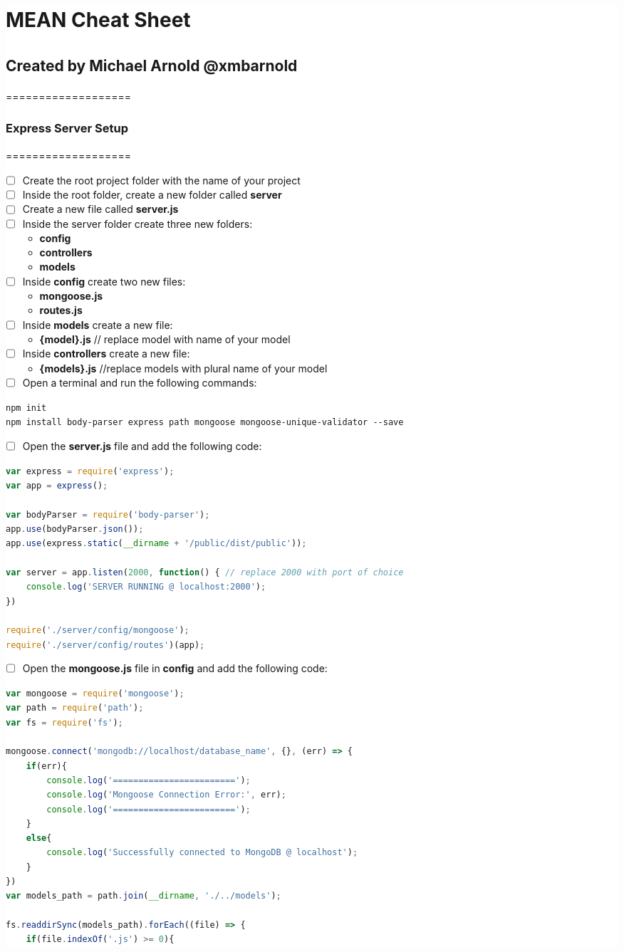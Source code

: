 # MEAN Cheat Sheet
## Created by Michael Arnold @xmbarnold
===================
### Express Server Setup
===================
- [ ] Create the root project folder with the name of your project
- [ ] Inside the root folder, create a new folder called **server**
- [ ] Create a new file called **server.js**
- [ ] Inside the server folder create three new folders:
    * **config**
    * **controllers**
    * **models**
- [ ] Inside **config** create two new files:
    * **mongoose.js**
    * **routes.js**
- [ ] Inside **models** create a new file:
    * **{model}.js** // replace model with name of your model
- [ ] Inside **controllers** create a new file:
    * **{models}.js** //replace models with plural name of your model
- [ ] Open a terminal and run the following commands:
```cli
npm init
npm install body-parser express path mongoose mongoose-unique-validator --save
```

- [ ] Open the **server.js** file and add the following code:
```javascript
var express = require('express');
var app = express();

var bodyParser = require('body-parser');
app.use(bodyParser.json());
app.use(express.static(__dirname + '/public/dist/public'));

var server = app.listen(2000, function() { // replace 2000 with port of choice
    console.log('SERVER RUNNING @ localhost:2000');
})

require('./server/config/mongoose');
require('./server/config/routes')(app);
```

- [ ] Open the **mongoose.js** file in **config** and add the following code:
```javascript
var mongoose = require('mongoose');
var path = require('path');
var fs = require('fs');

mongoose.connect('mongodb://localhost/database_name', {}, (err) => {
    if(err){
        console.log('========================');
        console.log('Mongoose Connection Error:', err);
        console.log('========================');
    }
    else{
        console.log('Successfully connected to MongoDB @ localhost');
    }
})
var models_path = path.join(__dirname, './../models');

fs.readdirSync(models_path).forEach((file) => {
    if(file.indexOf('.js') >= 0){
```